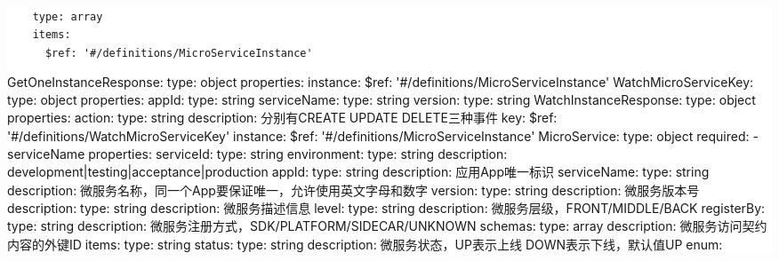         type: array
        items:
          $ref: '#/definitions/MicroServiceInstance'
  GetOneInstanceResponse:
    type: object
    properties:
      instance:
        $ref: '#/definitions/MicroServiceInstance'
  WatchMicroServiceKey:
    type: object
    properties:
      appId:
        type: string
      serviceName:
        type: string
      version:
        type: string
  WatchInstanceResponse:
    type: object
    properties:
      action:
        type: string
        description: 分别有CREATE UPDATE DELETE三种事件
      key:
        $ref: '#/definitions/WatchMicroServiceKey'
      instance:
        $ref: '#/definitions/MicroServiceInstance'
  MicroService:
    type: object
    required:
    - serviceName
    properties:
      serviceId:
        type: string
      environment:
        type: string
        description: development|testing|acceptance|production
      appId:
        type: string
        description: 应用App唯一标识
      serviceName:
        type: string
        description: 微服务名称，同一个App要保证唯一，允许使用英文字母和数字
      version:
        type: string
        description: 微服务版本号
      description:
        type: string
        description: 微服务描述信息
      level:
        type: string
        description: 微服务层级，FRONT/MIDDLE/BACK
      registerBy:
        type: string
        description: 微服务注册方式，SDK/PLATFORM/SIDECAR/UNKNOWN
      schemas:
        type: array
        description: 微服务访问契约内容的外键ID
        items:
          type: string
      status:
        type: string
        description: 微服务状态，UP表示上线 DOWN表示下线，默认值UP
        enum: